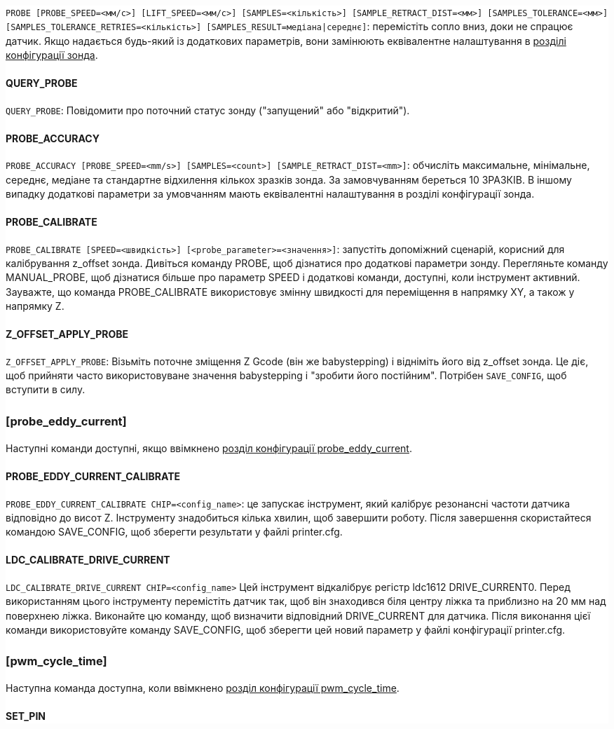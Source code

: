 `PROBE [PROBE_SPEED=<мм/с>] [LIFT_SPEED=<мм/с>] [SAMPLES=<кількість>] [SAMPLE_RETRACT_DIST=<мм>] [SAMPLES_TOLERANCE=<мм>] [SAMPLES_TOLERANCE_RETRIES=<кількість>] [SAMPLES_RESULT=медіана|середнє]`: перемістіть сопло вниз, доки не спрацює датчик. Якщо надається будь-який із додаткових параметрів, вони замінюють еквівалентне налаштування в [розділі конфігурації зонда](Config_Reference.md#probe).

#### QUERY_PROBE

`QUERY_PROBE`: Повідомити про поточний статус зонду ("запущений" або "відкритий").

#### PROBE_ACCURACY

`PROBE_ACCURACY [PROBE_SPEED=<mm/s>] [SAMPLES=<count>] [SAMPLE_RETRACT_DIST=<mm>]`: обчисліть максимальне, мінімальне, середнє, медіане та стандартне відхилення кількох зразків зонда. За замовчуванням береться 10 ЗРАЗКІВ. В іншому випадку додаткові параметри за умовчанням мають еквівалентні налаштування в розділі конфігурації зонда.

#### PROBE_CALIBRATE

`PROBE_CALIBRATE [SPEED=<швидкість>] [<probe_parameter>=<значення>]`: запустіть допоміжний сценарій, корисний для калібрування z_offset зонда. Дивіться команду PROBE, щоб дізнатися про додаткові параметри зонду. Перегляньте команду MANUAL_PROBE, щоб дізнатися більше про параметр SPEED і додаткові команди, доступні, коли інструмент активний. Зауважте, що команда PROBE_CALIBRATE використовує змінну швидкості для переміщення в напрямку XY, а також у напрямку Z.

#### Z_OFFSET_APPLY_PROBE

`Z_OFFSET_APPLY_PROBE`: Візьміть поточне зміщення Z Gcode (він же babystepping) і відніміть його від z_offset зонда. Це діє, щоб прийняти часто використовуване значення babystepping і "зробити його постійним". Потрібен `SAVE_CONFIG`, щоб вступити в силу.

### [probe_eddy_current]

Наступні команди доступні, якщо ввімкнено [розділ конфігурації probe_eddy_current](Config_Reference.md#probe_eddy_current).

#### PROBE_EDDY_CURRENT_CALIBRATE

`PROBE_EDDY_CURRENT_CALIBRATE CHIP=<config_name>`: це запускає інструмент, який калібрує резонансні частоти датчика відповідно до висот Z. Інструменту знадобиться кілька хвилин, щоб завершити роботу. Після завершення скористайтеся командою SAVE_CONFIG, щоб зберегти результати у файлі printer.cfg.

#### LDC_CALIBRATE_DRIVE_CURRENT

`LDC_CALIBRATE_DRIVE_CURRENT CHIP=<config_name>` Цей інструмент відкалібрує регістр ldc1612 DRIVE_CURRENT0. Перед використанням цього інструменту перемістіть датчик так, щоб він знаходився біля центру ліжка та приблизно на 20 мм над поверхнею ліжка. Виконайте цю команду, щоб визначити відповідний DRIVE_CURRENT для датчика. Після виконання цієї команди використовуйте команду SAVE_CONFIG, щоб зберегти цей новий параметр у файлі конфігурації printer.cfg.

### [pwm_cycle_time]

Наступна команда доступна, коли ввімкнено [розділ конфігурації pwm_cycle_time](Config_Reference.md#pwm_cycle_time).

#### SET_PIN
